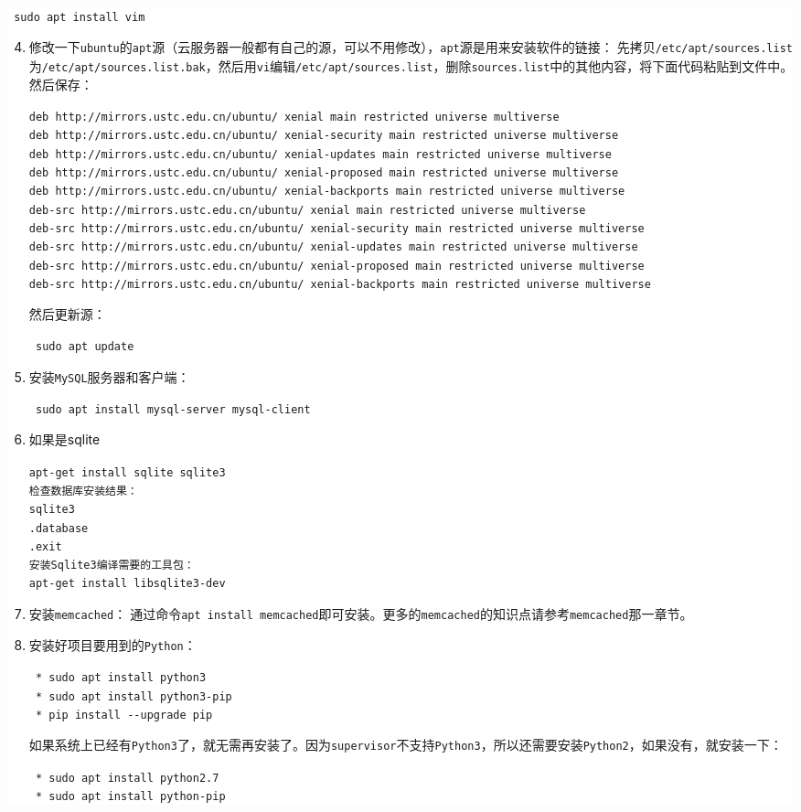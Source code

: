    ```shell
    sudo apt install vim
   ```

4. 修改一下`ubuntu`的`apt`源（云服务器一般都有自己的源，可以不用修改），`apt`源是用来安装软件的链接：
   先拷贝`/etc/apt/sources.list`为`/etc/apt/sources.list.bak`，然后用`vi`编辑`/etc/apt/sources.list`，删除`sources.list`中的其他内容，将下面代码粘贴到文件中。然后保存：

   ```shell
   deb http://mirrors.ustc.edu.cn/ubuntu/ xenial main restricted universe multiverse
   deb http://mirrors.ustc.edu.cn/ubuntu/ xenial-security main restricted universe multiverse
   deb http://mirrors.ustc.edu.cn/ubuntu/ xenial-updates main restricted universe multiverse
   deb http://mirrors.ustc.edu.cn/ubuntu/ xenial-proposed main restricted universe multiverse
   deb http://mirrors.ustc.edu.cn/ubuntu/ xenial-backports main restricted universe multiverse
   deb-src http://mirrors.ustc.edu.cn/ubuntu/ xenial main restricted universe multiverse
   deb-src http://mirrors.ustc.edu.cn/ubuntu/ xenial-security main restricted universe multiverse
   deb-src http://mirrors.ustc.edu.cn/ubuntu/ xenial-updates main restricted universe multiverse
   deb-src http://mirrors.ustc.edu.cn/ubuntu/ xenial-proposed main restricted universe multiverse
   deb-src http://mirrors.ustc.edu.cn/ubuntu/ xenial-backports main restricted universe multiverse
   ```

   然后更新源：

   ```shell
    sudo apt update
   ```

5. 安装`MySQL`服务器和客户端：


   ```shell
    sudo apt install mysql-server mysql-client
   ```

6. 如果是sqlite 

   ```
   apt-get install sqlite sqlite3
   检查数据库安装结果：
   sqlite3
   .database
   .exit
   安装Sqlite3编译需要的工具包：
   apt-get install libsqlite3-dev
   ```

7. 安装`memcached`：
   通过命令`apt install memcached`即可安装。更多的`memcached`的知识点请参考`memcached`那一章节。

8. 安装好项目要用到的`Python`：

   ```
    * sudo apt install python3
    * sudo apt install python3-pip
    * pip install --upgrade pip
   ```

   如果系统上已经有`Python3`了，就无需再安装了。因为`supervisor`不支持`Python3`，所以还需要安装`Python2`，如果没有，就安装一下：

   ```
    * sudo apt install python2.7
    * sudo apt install python-pip
   ```
